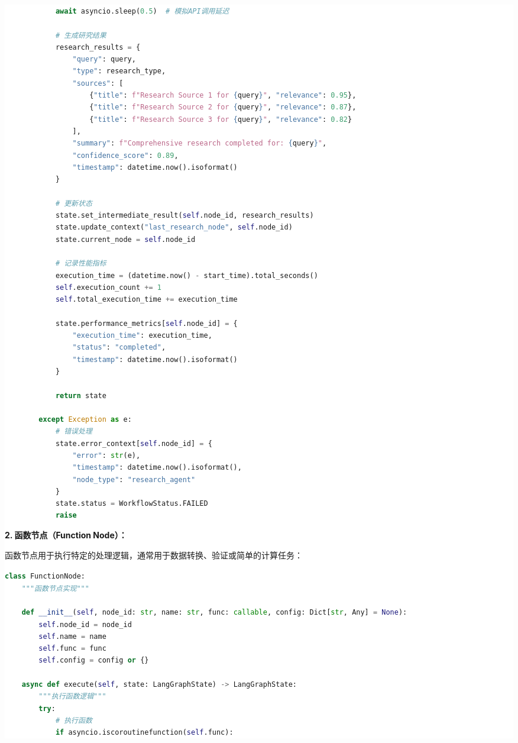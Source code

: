 ```python
            await asyncio.sleep(0.5)  # 模拟API调用延迟
            
            # 生成研究结果
            research_results = {
                "query": query,
                "type": research_type,
                "sources": [
                    {"title": f"Research Source 1 for {query}", "relevance": 0.95},
                    {"title": f"Research Source 2 for {query}", "relevance": 0.87},
                    {"title": f"Research Source 3 for {query}", "relevance": 0.82}
                ],
                "summary": f"Comprehensive research completed for: {query}",
                "confidence_score": 0.89,
                "timestamp": datetime.now().isoformat()
            }
            
            # 更新状态
            state.set_intermediate_result(self.node_id, research_results)
            state.update_context("last_research_node", self.node_id)
            state.current_node = self.node_id
            
            # 记录性能指标
            execution_time = (datetime.now() - start_time).total_seconds()
            self.execution_count += 1
            self.total_execution_time += execution_time
            
            state.performance_metrics[self.node_id] = {
                "execution_time": execution_time,
                "status": "completed",
                "timestamp": datetime.now().isoformat()
            }
            
            return state
            
        except Exception as e:
            # 错误处理
            state.error_context[self.node_id] = {
                "error": str(e),
                "timestamp": datetime.now().isoformat(),
                "node_type": "research_agent"
            }
            state.status = WorkflowStatus.FAILED
            raise
```

**2. 函数节点（Function Node）：**

函数节点用于执行特定的处理逻辑，通常用于数据转换、验证或简单的计算任务：

```python
class FunctionNode:
    """函数节点实现"""
    
    def __init__(self, node_id: str, name: str, func: callable, config: Dict[str, Any] = None):
        self.node_id = node_id
        self.name = name
        self.func = func
        self.config = config or {}
    
    async def execute(self, state: LangGraphState) -> LangGraphState:
        """执行函数逻辑"""
        try:
            # 执行函数
            if asyncio.iscoroutinefunction(self.func):
```